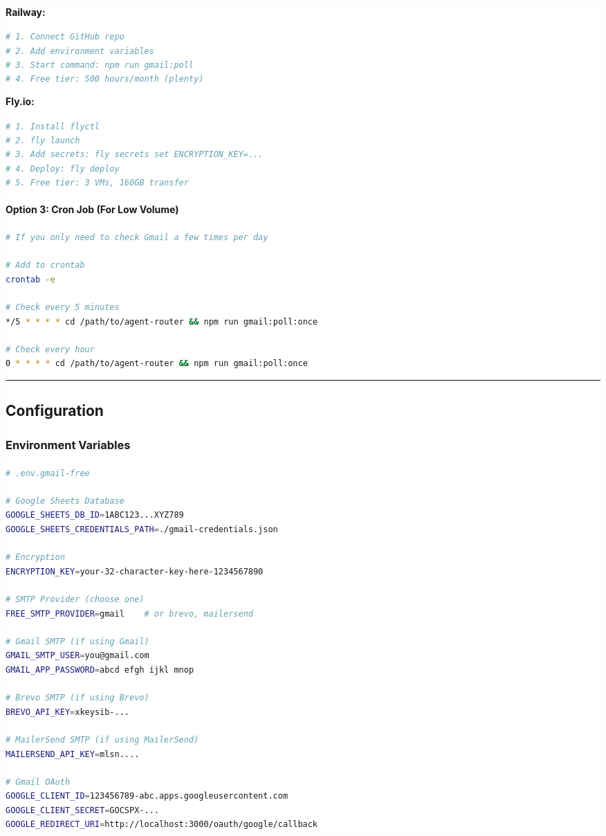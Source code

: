 **Railway:**
```bash
# 1. Connect GitHub repo
# 2. Add environment variables
# 3. Start command: npm run gmail:poll
# 4. Free tier: 500 hours/month (plenty)
```

**Fly.io:**
```bash
# 1. Install flyctl
# 2. fly launch
# 3. Add secrets: fly secrets set ENCRYPTION_KEY=...
# 4. Deploy: fly deploy
# 5. Free tier: 3 VMs, 160GB transfer
```

#### Option 3: Cron Job (For Low Volume)

```bash
# If you only need to check Gmail a few times per day

# Add to crontab
crontab -e

# Check every 5 minutes
*/5 * * * * cd /path/to/agent-router && npm run gmail:poll:once

# Check every hour
0 * * * * cd /path/to/agent-router && npm run gmail:poll:once
```

---

## Configuration

### Environment Variables

```bash
# .env.gmail-free

# Google Sheets Database
GOOGLE_SHEETS_DB_ID=1ABC123...XYZ789
GOOGLE_SHEETS_CREDENTIALS_PATH=./gmail-credentials.json

# Encryption
ENCRYPTION_KEY=your-32-character-key-here-1234567890

# SMTP Provider (choose one)
FREE_SMTP_PROVIDER=gmail    # or brevo, mailersend

# Gmail SMTP (if using Gmail)
GMAIL_SMTP_USER=you@gmail.com
GMAIL_APP_PASSWORD=abcd efgh ijkl mnop

# Brevo SMTP (if using Brevo)
BREVO_API_KEY=xkeysib-...

# MailerSend SMTP (if using MailerSend)
MAILERSEND_API_KEY=mlsn....

# Gmail OAuth
GOOGLE_CLIENT_ID=123456789-abc.apps.googleusercontent.com
GOOGLE_CLIENT_SECRET=GOCSPX-...
GOOGLE_REDIRECT_URI=http://localhost:3000/oauth/google/callback

```